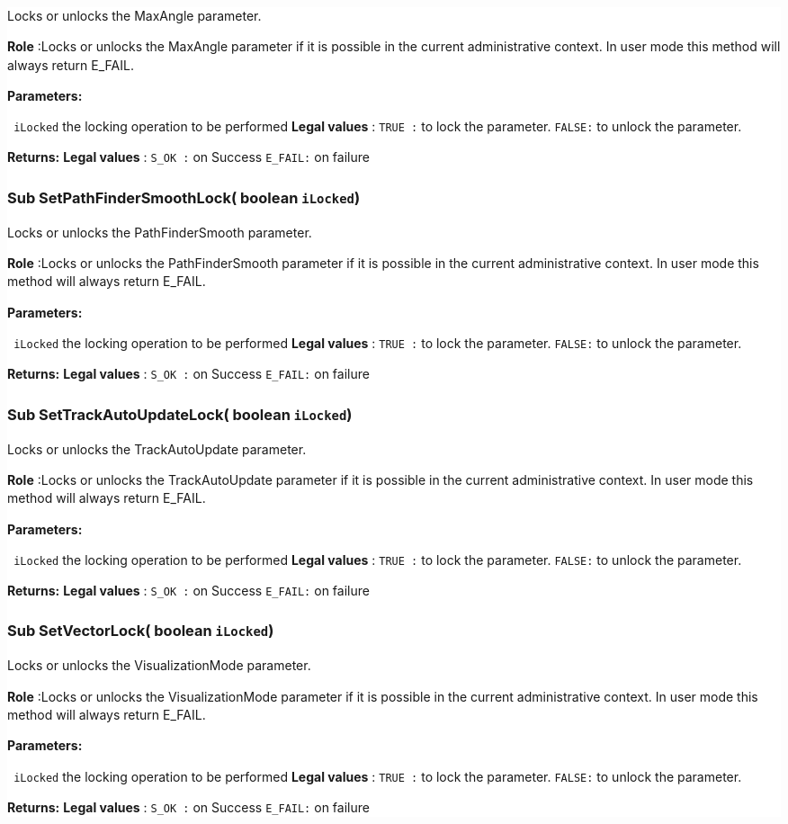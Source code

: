    Locks or unlocks the MaxAngle parameter.

**Role** :Locks or unlocks the MaxAngle parameter if it is possible in the current administrative context. In user mode this method will always return E_FAIL.

**Parameters:**

` iLocked`      the locking operation to be performed **Legal values** :
`TRUE :` to lock the parameter.
`FALSE:` to unlock the parameter.

**Returns:**      **Legal values** :
`S_OK :` on Success
`E_FAIL:` on failure  
### Sub **SetPathFinderSmoothLock**( boolean  `iLocked`)

   Locks or unlocks the PathFinderSmooth parameter.

**Role** :Locks or unlocks the PathFinderSmooth parameter if it is possible in the current administrative context. In user mode this method will always return E_FAIL.

**Parameters:**

` iLocked`      the locking operation to be performed **Legal values** :
`TRUE :` to lock the parameter.
`FALSE:` to unlock the parameter.

**Returns:**      **Legal values** :
`S_OK :` on Success
`E_FAIL:` on failure  
### Sub **SetTrackAutoUpdateLock**( boolean  `iLocked`)

   Locks or unlocks the TrackAutoUpdate parameter.

**Role** :Locks or unlocks the TrackAutoUpdate parameter if it is possible in the current administrative context. In user mode this method will always return E_FAIL.

**Parameters:**

` iLocked`      the locking operation to be performed **Legal values** :
`TRUE :` to lock the parameter.
`FALSE:` to unlock the parameter.

**Returns:**      **Legal values** :
`S_OK :` on Success
`E_FAIL:` on failure  
### Sub **SetVectorLock**( boolean  `iLocked`)

   Locks or unlocks the VisualizationMode parameter.

**Role** :Locks or unlocks the VisualizationMode parameter if it is possible in the current administrative context. In user mode this method will always return E_FAIL.

**Parameters:**

` iLocked`      the locking operation to be performed **Legal values** :
`TRUE :` to lock the parameter.
`FALSE:` to unlock the parameter.

**Returns:**      **Legal values** :
`S_OK :` on Success
`E_FAIL:` on failure